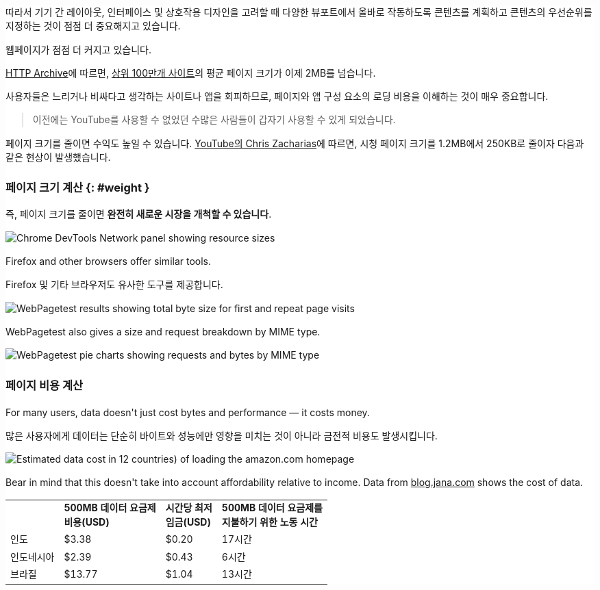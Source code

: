 따라서 기기 간 레이아웃, 인터페이스 및 상호작용 디자인을 고려할 때 다양한 뷰포트에서 올바로 작동하도록 콘텐츠를 계획하고 콘텐츠의 우선순위를 지정하는 것이 점점 더 중요해지고 있습니다.

웹페이지가 점점 더 커지고 있습니다.   
  
[HTTP Archive](http://httparchive.org/trends.php#bytesTotal&reqTotal)에 따르면, [상위 100만개 사이트](http://httparchive.org/about.php#listofurls)의 평균 페이지 크기가 이제 2MB를 넘습니다.

사용자들은 느리거나 비싸다고 생각하는 사이트나 앱을 회피하므로, 페이지와 앱 구성 요소의 로딩 비용을 이해하는 것이 매우 중요합니다.

> 이전에는 YouTube를 사용할 수 없었던 수많은 사람들이 갑자기 사용할 수 있게 되었습니다.

페이지 크기를 줄이면 수익도 높일 수 있습니다. [YouTube의 Chris Zacharias](http://blog.chriszacharias.com/page-weight-matters)에 따르면, 시청 페이지 크기를 1.2MB에서 250KB로 줄이자 다음과 같은 현상이 발생했습니다.

### 페이지 크기 계산 {: #weight }

즉, 페이지 크기를 줄이면 **완전히 새로운 시장을 개척할 수 있습니다**.

![Chrome DevTools Network panel showing resource sizes](imgs/chrome-dev-tools.png)

Firefox and other browsers offer similar tools.

Firefox 및 기타 브라우저도 유사한 도구를 제공합니다.

![WebPagetest results showing total byte size for first and repeat page visits](imgs/webpagetest-first-and-repeat.png)

WebPagetest also gives a size and request breakdown by MIME type.

![WebPagetest pie charts showing requests and bytes by MIME type](imgs/webpagetest-requests-and-bytes-pie-charts.png)

### 페이지 비용 계산

For many users, data doesn't just cost bytes and performance — it costs money.

많은 사용자에게 데이터는 단순히 바이트와 성능에만 영향을 미치는 것이 아니라 금전적 비용도 발생시킵니다.

![Estimated data cost in 12 countries) of loading the amazon.com homepage](imgs/what-does-my-site-cost.png)

Bear in mind that this doesn't take into account affordability relative to income. Data from [blog.jana.com](https://blog.jana.com/2015/05/21/the-data-trap-affordable-smartphones-expensive-data/) shows the cost of data.

<table>
  <tr>
    <td></td>
    <td><strong>500MB 데이터 요금제<br>비용(USD)</strong></td>
    <td><strong>시간당 최저<br>임금(USD)</strong></td>
    <td><strong>500MB 데이터 요금제를<br>지불하기 위한 노동 시간</strong></td>
  </tr>
  <tr>
    <td>인도</td>
    <td>$3.38</td>
    <td>$0.20</td>
    <td>17시간</td>
  </tr>
  <tr>
    <td>인도네시아</td>
    <td>$2.39</td>
    <td>$0.43</td>
    <td>6시간</td>
  </tr>
  <tr>
    <td>브라질</td>
    <td>$13.77</td>
    <td>$1.04</td>
    <td>13시간</td>
  </tr>